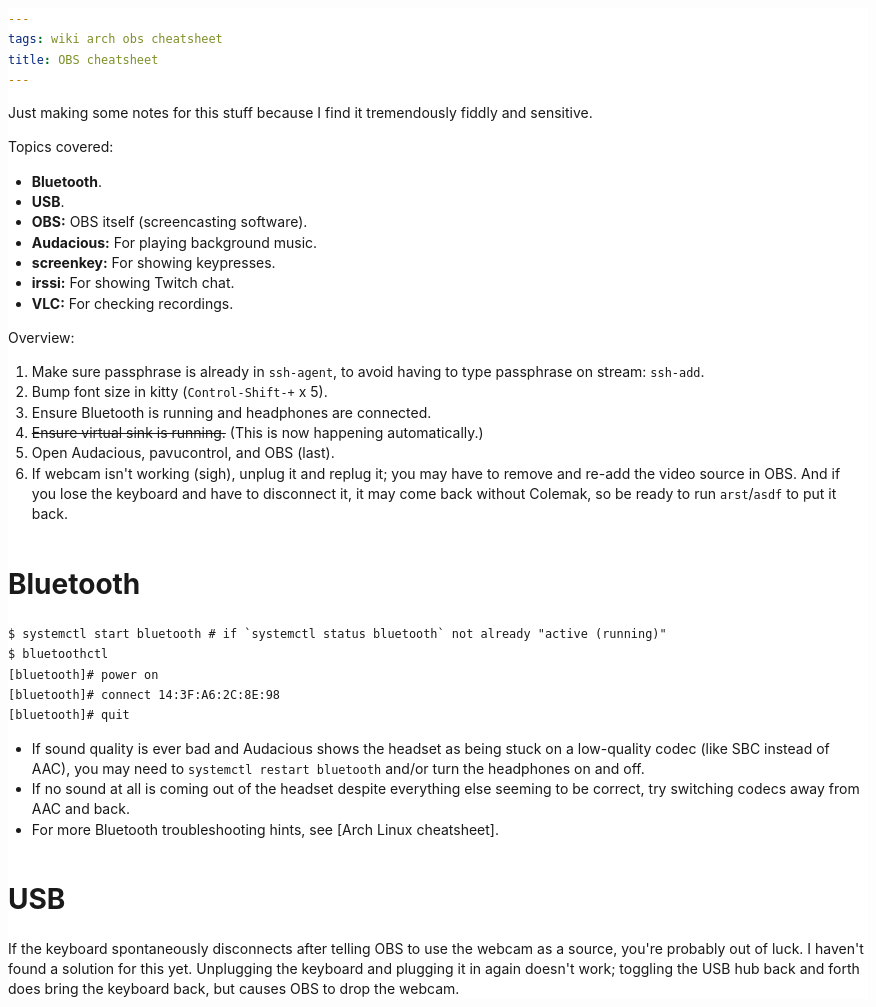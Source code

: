 ```yaml
---
tags: wiki arch obs cheatsheet
title: OBS cheatsheet
---
```


Just making some notes for this stuff because I find it tremendously fiddly and sensitive.

Topics covered:

-   **Bluetooth**.
-   **USB**.
-   **OBS:** OBS itself (screencasting software).
-   **Audacious:** For playing background music.
-   **screenkey:** For showing keypresses.
-   **irssi:** For showing Twitch chat.
-   **VLC:** For checking recordings.

Overview:

1. Make sure passphrase is already in `ssh-agent`, to avoid having to type passphrase on stream: `ssh-add`.
2. Bump font size in kitty (`Control-Shift-+` x 5).
3. Ensure Bluetooth is running and headphones are connected.
4. ~~Ensure virtual sink is running.~~ (This is now happening automatically.)
5. Open Audacious, pavucontrol, and OBS (last).
6. If webcam isn't working (sigh), unplug it and replug it; you may have to remove and re-add the video source in OBS. And if you lose the keyboard and have to disconnect it, it may come back without Colemak, so be ready to run `arst`/`asdf` to put it back.

# Bluetooth

```
$ systemctl start bluetooth # if `systemctl status bluetooth` not already "active (running)"
$ bluetoothctl
[bluetooth]# power on
[bluetooth]# connect 14:3F:A6:2C:8E:98
[bluetooth]# quit
```

-   If sound quality is ever bad and Audacious shows the headset as being stuck on a low-quality codec (like SBC instead of AAC), you may need to `systemctl restart bluetooth` and/or turn the headphones on and off.
-   If no sound at all is coming out of the headset despite everything else seeming to be correct, try switching codecs away from AAC and back.
-   For more Bluetooth troubleshooting hints, see [Arch Linux cheatsheet].

# USB

If the keyboard spontaneously disconnects after telling OBS to use the webcam as a source, you're probably out of luck. I haven't found a solution for this yet. Unplugging the keyboard and plugging it in again doesn't work; toggling the USB hub back and forth does bring the keyboard back, but causes OBS to drop the webcam.


[^beeps]: In theory I only have to do this once because after doing it I ran `/save`, but, you never know.
[arch linux cheatsheet]: /wiki/Arch_Linux_cheatsheet